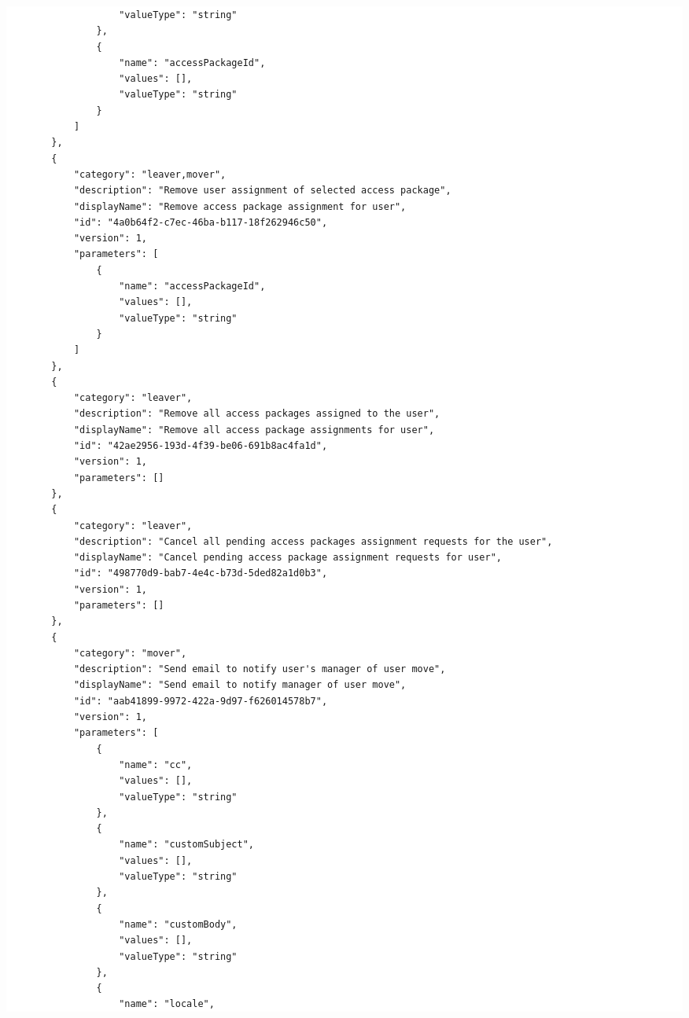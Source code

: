 ``` http
                    "valueType": "string"
                },
                {
                    "name": "accessPackageId",
                    "values": [],
                    "valueType": "string"
                }
            ]
        },
        {
            "category": "leaver,mover",
            "description": "Remove user assignment of selected access package",
            "displayName": "Remove access package assignment for user",
            "id": "4a0b64f2-c7ec-46ba-b117-18f262946c50",
            "version": 1,
            "parameters": [
                {
                    "name": "accessPackageId",
                    "values": [],
                    "valueType": "string"
                }
            ]
        },
        {
            "category": "leaver",
            "description": "Remove all access packages assigned to the user",
            "displayName": "Remove all access package assignments for user",
            "id": "42ae2956-193d-4f39-be06-691b8ac4fa1d",
            "version": 1,
            "parameters": []
        },
        {
            "category": "leaver",
            "description": "Cancel all pending access packages assignment requests for the user",
            "displayName": "Cancel pending access package assignment requests for user",
            "id": "498770d9-bab7-4e4c-b73d-5ded82a1d0b3",
            "version": 1,
            "parameters": []
        },
        {
            "category": "mover",
            "description": "Send email to notify user's manager of user move",
            "displayName": "Send email to notify manager of user move",
            "id": "aab41899-9972-422a-9d97-f626014578b7",
            "version": 1,
            "parameters": [
                {
                    "name": "cc",
                    "values": [],
                    "valueType": "string"
                },
                {
                    "name": "customSubject",
                    "values": [],
                    "valueType": "string"
                },
                {
                    "name": "customBody",
                    "values": [],
                    "valueType": "string"
                },
                {
                    "name": "locale",
```